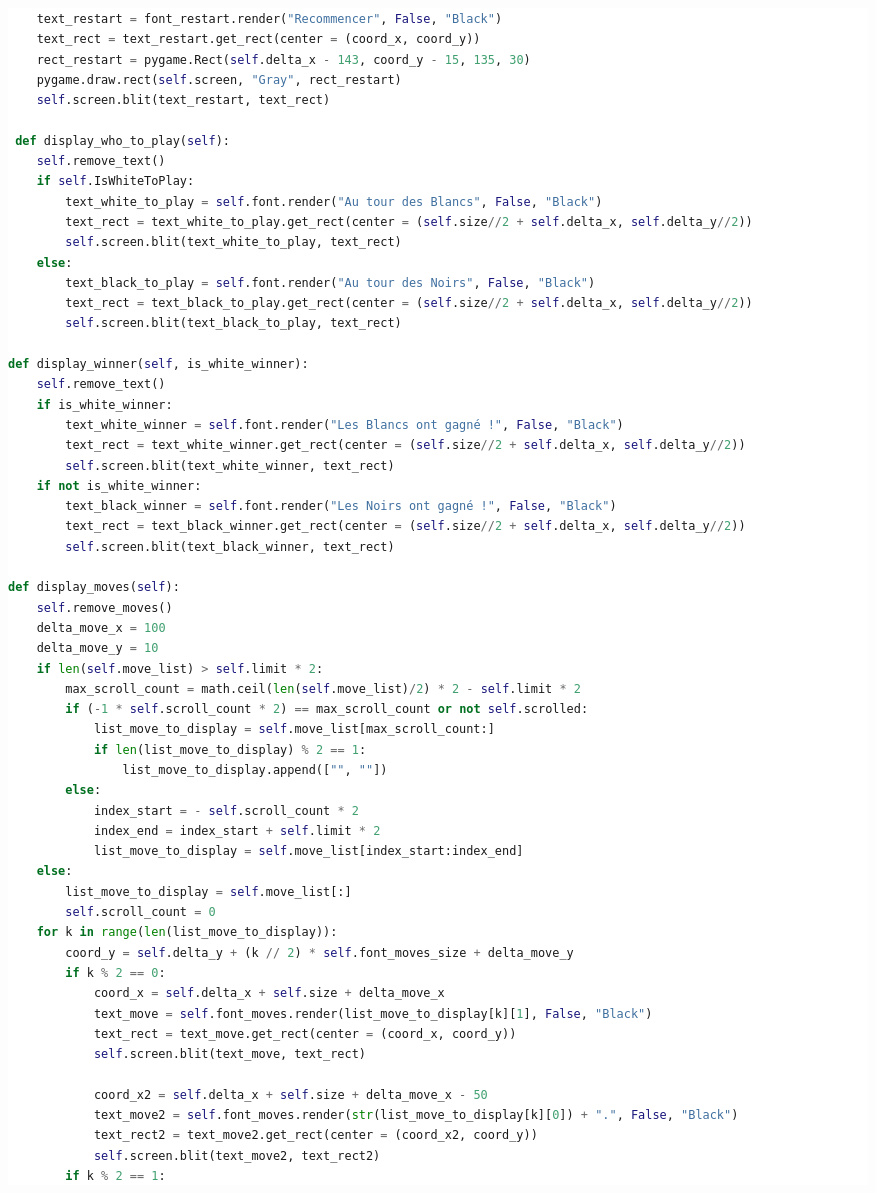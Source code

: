 ```python
    text_restart = font_restart.render("Recommencer", False, "Black")
    text_rect = text_restart.get_rect(center = (coord_x, coord_y))
    rect_restart = pygame.Rect(self.delta_x - 143, coord_y - 15, 135, 30)
    pygame.draw.rect(self.screen, "Gray", rect_restart)
    self.screen.blit(text_restart, text_rect)

 def display_who_to_play(self):
    self.remove_text()
    if self.IsWhiteToPlay:
        text_white_to_play = self.font.render("Au tour des Blancs", False, "Black")
        text_rect = text_white_to_play.get_rect(center = (self.size//2 + self.delta_x, self.delta_y//2))
        self.screen.blit(text_white_to_play, text_rect)
    else:
        text_black_to_play = self.font.render("Au tour des Noirs", False, "Black")
        text_rect = text_black_to_play.get_rect(center = (self.size//2 + self.delta_x, self.delta_y//2))
        self.screen.blit(text_black_to_play, text_rect)

def display_winner(self, is_white_winner):
    self.remove_text()
    if is_white_winner:
        text_white_winner = self.font.render("Les Blancs ont gagné !", False, "Black")
        text_rect = text_white_winner.get_rect(center = (self.size//2 + self.delta_x, self.delta_y//2))
        self.screen.blit(text_white_winner, text_rect)
    if not is_white_winner:
        text_black_winner = self.font.render("Les Noirs ont gagné !", False, "Black")
        text_rect = text_black_winner.get_rect(center = (self.size//2 + self.delta_x, self.delta_y//2))
        self.screen.blit(text_black_winner, text_rect)

def display_moves(self):
    self.remove_moves()
    delta_move_x = 100
    delta_move_y = 10
    if len(self.move_list) > self.limit * 2:
        max_scroll_count = math.ceil(len(self.move_list)/2) * 2 - self.limit * 2
        if (-1 * self.scroll_count * 2) == max_scroll_count or not self.scrolled:
            list_move_to_display = self.move_list[max_scroll_count:]
            if len(list_move_to_display) % 2 == 1:
                list_move_to_display.append(["", ""])
        else:
            index_start = - self.scroll_count * 2
            index_end = index_start + self.limit * 2
            list_move_to_display = self.move_list[index_start:index_end]
    else:
        list_move_to_display = self.move_list[:]
        self.scroll_count = 0
    for k in range(len(list_move_to_display)):
        coord_y = self.delta_y + (k // 2) * self.font_moves_size + delta_move_y
        if k % 2 == 0:
            coord_x = self.delta_x + self.size + delta_move_x
            text_move = self.font_moves.render(list_move_to_display[k][1], False, "Black")
            text_rect = text_move.get_rect(center = (coord_x, coord_y))
            self.screen.blit(text_move, text_rect)

            coord_x2 = self.delta_x + self.size + delta_move_x - 50
            text_move2 = self.font_moves.render(str(list_move_to_display[k][0]) + ".", False, "Black")
            text_rect2 = text_move2.get_rect(center = (coord_x2, coord_y))
            self.screen.blit(text_move2, text_rect2)
        if k % 2 == 1:
```